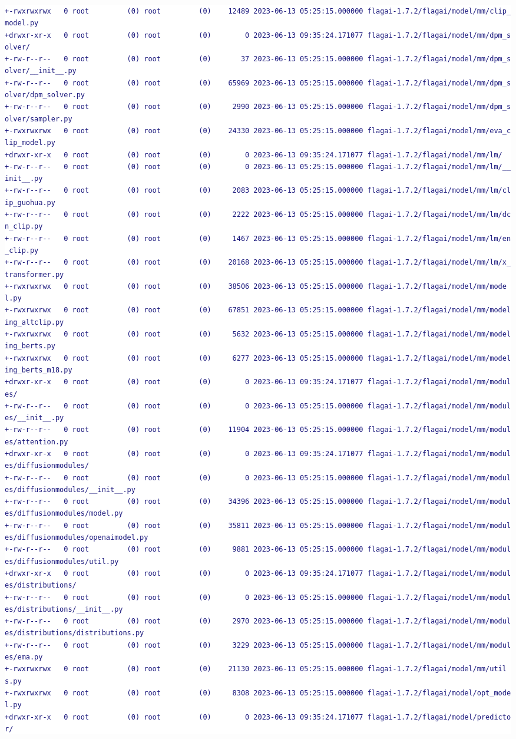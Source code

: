 ```diff
+-rwxrwxrwx   0 root         (0) root         (0)    12489 2023-06-13 05:25:15.000000 flagai-1.7.2/flagai/model/mm/clip_model.py
+drwxr-xr-x   0 root         (0) root         (0)        0 2023-06-13 09:35:24.171077 flagai-1.7.2/flagai/model/mm/dpm_solver/
+-rw-r--r--   0 root         (0) root         (0)       37 2023-06-13 05:25:15.000000 flagai-1.7.2/flagai/model/mm/dpm_solver/__init__.py
+-rw-r--r--   0 root         (0) root         (0)    65969 2023-06-13 05:25:15.000000 flagai-1.7.2/flagai/model/mm/dpm_solver/dpm_solver.py
+-rw-r--r--   0 root         (0) root         (0)     2990 2023-06-13 05:25:15.000000 flagai-1.7.2/flagai/model/mm/dpm_solver/sampler.py
+-rwxrwxrwx   0 root         (0) root         (0)    24330 2023-06-13 05:25:15.000000 flagai-1.7.2/flagai/model/mm/eva_clip_model.py
+drwxr-xr-x   0 root         (0) root         (0)        0 2023-06-13 09:35:24.171077 flagai-1.7.2/flagai/model/mm/lm/
+-rw-r--r--   0 root         (0) root         (0)        0 2023-06-13 05:25:15.000000 flagai-1.7.2/flagai/model/mm/lm/__init__.py
+-rw-r--r--   0 root         (0) root         (0)     2083 2023-06-13 05:25:15.000000 flagai-1.7.2/flagai/model/mm/lm/clip_guohua.py
+-rw-r--r--   0 root         (0) root         (0)     2222 2023-06-13 05:25:15.000000 flagai-1.7.2/flagai/model/mm/lm/dcn_clip.py
+-rw-r--r--   0 root         (0) root         (0)     1467 2023-06-13 05:25:15.000000 flagai-1.7.2/flagai/model/mm/lm/en_clip.py
+-rw-r--r--   0 root         (0) root         (0)    20168 2023-06-13 05:25:15.000000 flagai-1.7.2/flagai/model/mm/lm/x_transformer.py
+-rwxrwxrwx   0 root         (0) root         (0)    38506 2023-06-13 05:25:15.000000 flagai-1.7.2/flagai/model/mm/model.py
+-rwxrwxrwx   0 root         (0) root         (0)    67851 2023-06-13 05:25:15.000000 flagai-1.7.2/flagai/model/mm/modeling_altclip.py
+-rwxrwxrwx   0 root         (0) root         (0)     5632 2023-06-13 05:25:15.000000 flagai-1.7.2/flagai/model/mm/modeling_berts.py
+-rwxrwxrwx   0 root         (0) root         (0)     6277 2023-06-13 05:25:15.000000 flagai-1.7.2/flagai/model/mm/modeling_berts_m18.py
+drwxr-xr-x   0 root         (0) root         (0)        0 2023-06-13 09:35:24.171077 flagai-1.7.2/flagai/model/mm/modules/
+-rw-r--r--   0 root         (0) root         (0)        0 2023-06-13 05:25:15.000000 flagai-1.7.2/flagai/model/mm/modules/__init__.py
+-rw-r--r--   0 root         (0) root         (0)    11904 2023-06-13 05:25:15.000000 flagai-1.7.2/flagai/model/mm/modules/attention.py
+drwxr-xr-x   0 root         (0) root         (0)        0 2023-06-13 09:35:24.171077 flagai-1.7.2/flagai/model/mm/modules/diffusionmodules/
+-rw-r--r--   0 root         (0) root         (0)        0 2023-06-13 05:25:15.000000 flagai-1.7.2/flagai/model/mm/modules/diffusionmodules/__init__.py
+-rw-r--r--   0 root         (0) root         (0)    34396 2023-06-13 05:25:15.000000 flagai-1.7.2/flagai/model/mm/modules/diffusionmodules/model.py
+-rw-r--r--   0 root         (0) root         (0)    35811 2023-06-13 05:25:15.000000 flagai-1.7.2/flagai/model/mm/modules/diffusionmodules/openaimodel.py
+-rw-r--r--   0 root         (0) root         (0)     9881 2023-06-13 05:25:15.000000 flagai-1.7.2/flagai/model/mm/modules/diffusionmodules/util.py
+drwxr-xr-x   0 root         (0) root         (0)        0 2023-06-13 09:35:24.171077 flagai-1.7.2/flagai/model/mm/modules/distributions/
+-rw-r--r--   0 root         (0) root         (0)        0 2023-06-13 05:25:15.000000 flagai-1.7.2/flagai/model/mm/modules/distributions/__init__.py
+-rw-r--r--   0 root         (0) root         (0)     2970 2023-06-13 05:25:15.000000 flagai-1.7.2/flagai/model/mm/modules/distributions/distributions.py
+-rw-r--r--   0 root         (0) root         (0)     3229 2023-06-13 05:25:15.000000 flagai-1.7.2/flagai/model/mm/modules/ema.py
+-rwxrwxrwx   0 root         (0) root         (0)    21130 2023-06-13 05:25:15.000000 flagai-1.7.2/flagai/model/mm/utils.py
+-rwxrwxrwx   0 root         (0) root         (0)     8308 2023-06-13 05:25:15.000000 flagai-1.7.2/flagai/model/opt_model.py
+drwxr-xr-x   0 root         (0) root         (0)        0 2023-06-13 09:35:24.171077 flagai-1.7.2/flagai/model/predictor/
```